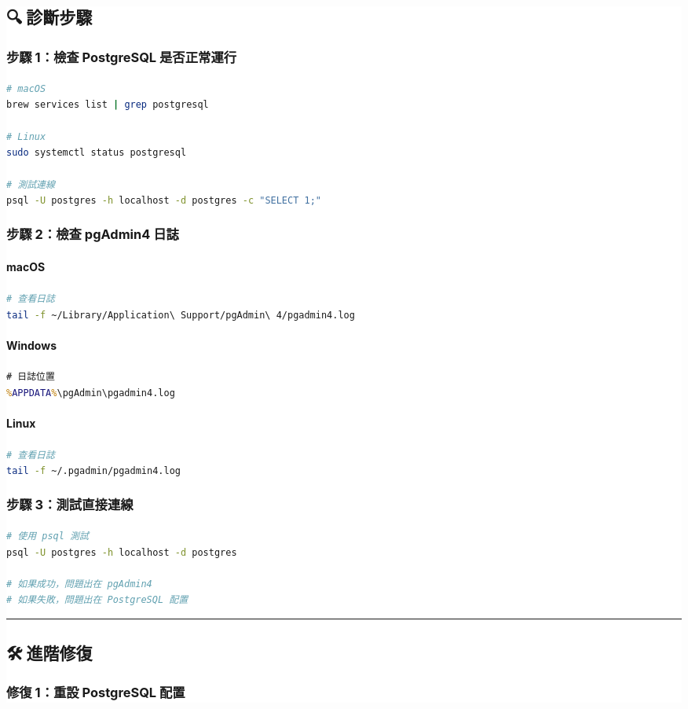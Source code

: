
## 🔍 診斷步驟

### 步驟 1：檢查 PostgreSQL 是否正常運行

```bash
# macOS
brew services list | grep postgresql

# Linux
sudo systemctl status postgresql

# 測試連線
psql -U postgres -h localhost -d postgres -c "SELECT 1;"
```

### 步驟 2：檢查 pgAdmin4 日誌

#### macOS

```bash
# 查看日誌
tail -f ~/Library/Application\ Support/pgAdmin\ 4/pgadmin4.log
```

#### Windows

```cmd
# 日誌位置
%APPDATA%\pgAdmin\pgadmin4.log
```

#### Linux

```bash
# 查看日誌
tail -f ~/.pgadmin/pgadmin4.log
```

### 步驟 3：測試直接連線

```bash
# 使用 psql 測試
psql -U postgres -h localhost -d postgres

# 如果成功，問題出在 pgAdmin4
# 如果失敗，問題出在 PostgreSQL 配置
```

---

## 🛠️ 進階修復

### 修復 1：重設 PostgreSQL 配置
